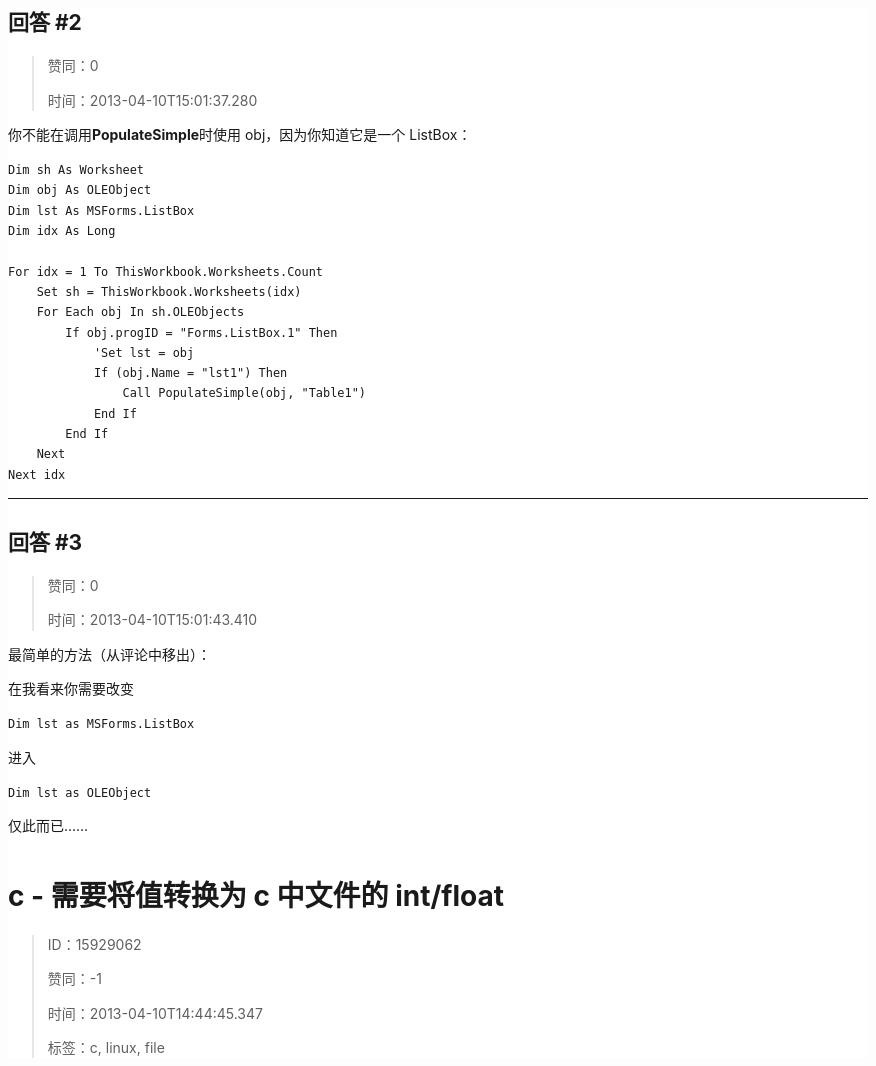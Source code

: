 ## 回答 #2

> 赞同：0
> 
> 时间：2013-04-10T15:01:37.280

你不能在调用**PopulateSimple**时使用 obj，因为你知道它是一个 ListBox：

```
Dim sh As Worksheet
Dim obj As OLEObject
Dim lst As MSForms.ListBox
Dim idx As Long

For idx = 1 To ThisWorkbook.Worksheets.Count
    Set sh = ThisWorkbook.Worksheets(idx)
    For Each obj In sh.OLEObjects
        If obj.progID = "Forms.ListBox.1" Then
            'Set lst = obj
            If (obj.Name = "lst1") Then
                Call PopulateSimple(obj, "Table1")
            End If
        End If
    Next
Next idx 
```

* * *

## 回答 #3

> 赞同：0
> 
> 时间：2013-04-10T15:01:43.410

最简单的方法（从评论中移出）：

在我看来你需要改变

```
Dim lst as MSForms.ListBox 
```

进入

```
Dim lst as OLEObject 
```

仅此而已……

# c - 需要将值转换为 c 中文件的 int/float

> ID：15929062
> 
> 赞同：-1
> 
> 时间：2013-04-10T14:44:45.347
> 
> 标签：c, linux, file
